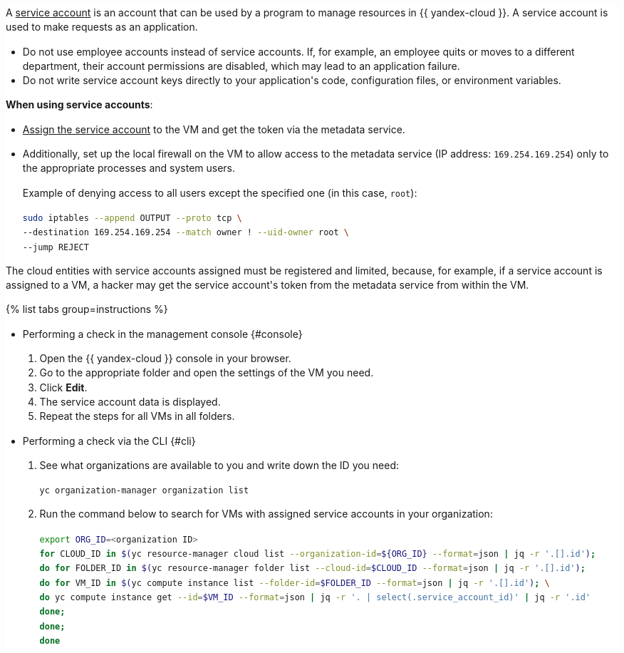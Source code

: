 A [service account](../../../iam/concepts/users/service-accounts.md) is an account that can be used by a program to manage resources in {{ yandex-cloud }}. A service account is used to make requests as an application.

* Do not use employee accounts instead of service accounts. If, for example, an employee quits or moves to a different department, their account permissions are disabled, which may lead to an application failure.
* Do not write service account keys directly to your application's code, configuration files, or environment variables.

**When using service accounts**:

* [Assign the service account](../../../compute/operations/vm-connect/auth-inside-vm.md) to the VM and get the token via the metadata service.
* Additionally, set up the local firewall on the VM to allow access to the metadata service (IP address: `169.254.169.254`) only to the appropriate processes and system users.

  Example of denying access to all users except the specified one (in this case, `root`):

  ```bash
  sudo iptables --append OUTPUT --proto tcp \
  --destination 169.254.169.254 --match owner ! --uid-owner root \
  --jump REJECT
  ```

The cloud entities with service accounts assigned must be registered and limited, because, for example, if a service account is assigned to a VM, a hacker may get the service account's token from the metadata service from within the VM.

{% list tabs group=instructions %}

- Performing a check in the management console {#console}

  1. Open the {{ yandex-cloud }} console in your browser.
  1. Go to the appropriate folder and open the settings of the VM you need.
  1. Click **Edit**.
  1. The service account data is displayed.
  1. Repeat the steps for all VMs in all folders.

- Performing a check via the CLI {#cli}

  1. See what organizations are available to you and write down the ID you need:

      ```bash
      yc organization-manager organization list
      ```

  1. Run the command below to search for VMs with assigned service accounts in your organization:

      ```bash
      export ORG_ID=<organization ID>
      for CLOUD_ID in $(yc resource-manager cloud list --organization-id=${ORG_ID} --format=json | jq -r '.[].id');
      do for FOLDER_ID in $(yc resource-manager folder list --cloud-id=$CLOUD_ID --format=json | jq -r '.[].id');
      do for VM_ID in $(yc compute instance list --folder-id=$FOLDER_ID --format=json | jq -r '.[].id'); \
      do yc compute instance get --id=$VM_ID --format=json | jq -r '. | select(.service_account_id)' | jq -r '.id'
      done;
      done;
      done
      ```
